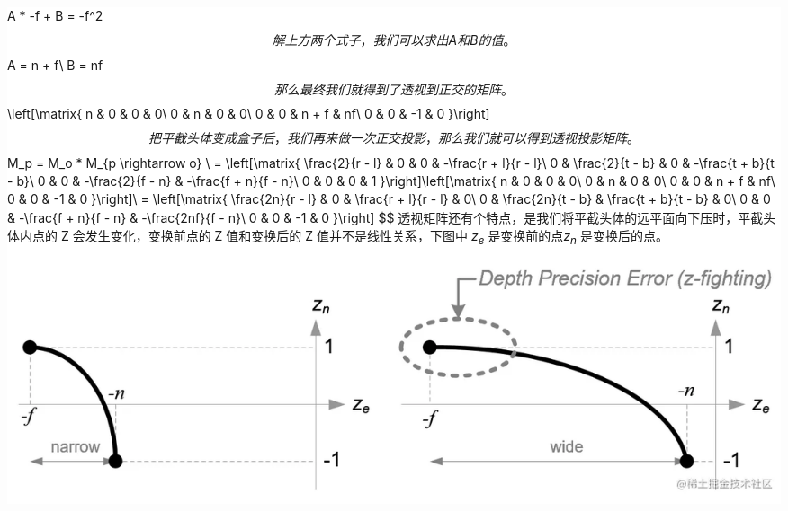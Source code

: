 A * -f + B = -f^2
$$
解上方两个式子，我们可以求出 A 和 B 的值。
$$
A = n + f\\
B = nf
$$
那么最终我们就得到了透视到正交的矩阵。
$$
\left[\matrix{
	n & 0 & 0 & 0\\
	0 & n & 0 & 0\\
	0 & 0 & n + f & nf\\
	0 & 0 & -1 & 0
}\right]
$$
把平截头体变成盒子后，我们再来做一次正交投影，那么我们就可以得到透视投影矩阵。
$$
M_p = M_o * M_{p \rightarrow o} \\
 = \left[\matrix{
	\frac{2}{r - l} & 0 & 0 & -\frac{r + l}{r - l}\\
	0 & \frac{2}{t - b} & 0 & -\frac{t + b}{t - b}\\
	0 & 0 & -\frac{2}{f - n} & -\frac{f + n}{f - n}\\
	0 & 0 & 0 & 1
}\right]\left[\matrix{
	n & 0 & 0 & 0\\
	0 & n & 0 & 0\\
	0 & 0 & n + f & nf\\
	0 & 0 & -1 & 0
}\right]\\
= \left[\matrix{
	\frac{2n}{r - l} & 0 & \frac{r + l}{r - l} & 0\\
	0 & \frac{2n}{t - b} & \frac{t + b}{t - b} & 0\\
	0 & 0 & -\frac{f + n}{f - n} & -\frac{2nf}{f - n}\\
	0 & 0 & -1 & 0
}\right]
$$
透视矩阵还有个特点，是我们将平截头体的远平面向下压时，平截头体内点的 Z 会发生变化，变换前点的 Z 值和变换后的 Z 值并不是线性关系，下图中 $z_e$ 是变换前的点$z_n$ 是变换后的点。

![](..\webgl\45eda1082bfa490bbfad9ed46a03eaed~tplv-k3u1fbpfcp-zoom-in-crop-mark_1512_0_0_0.webp)
